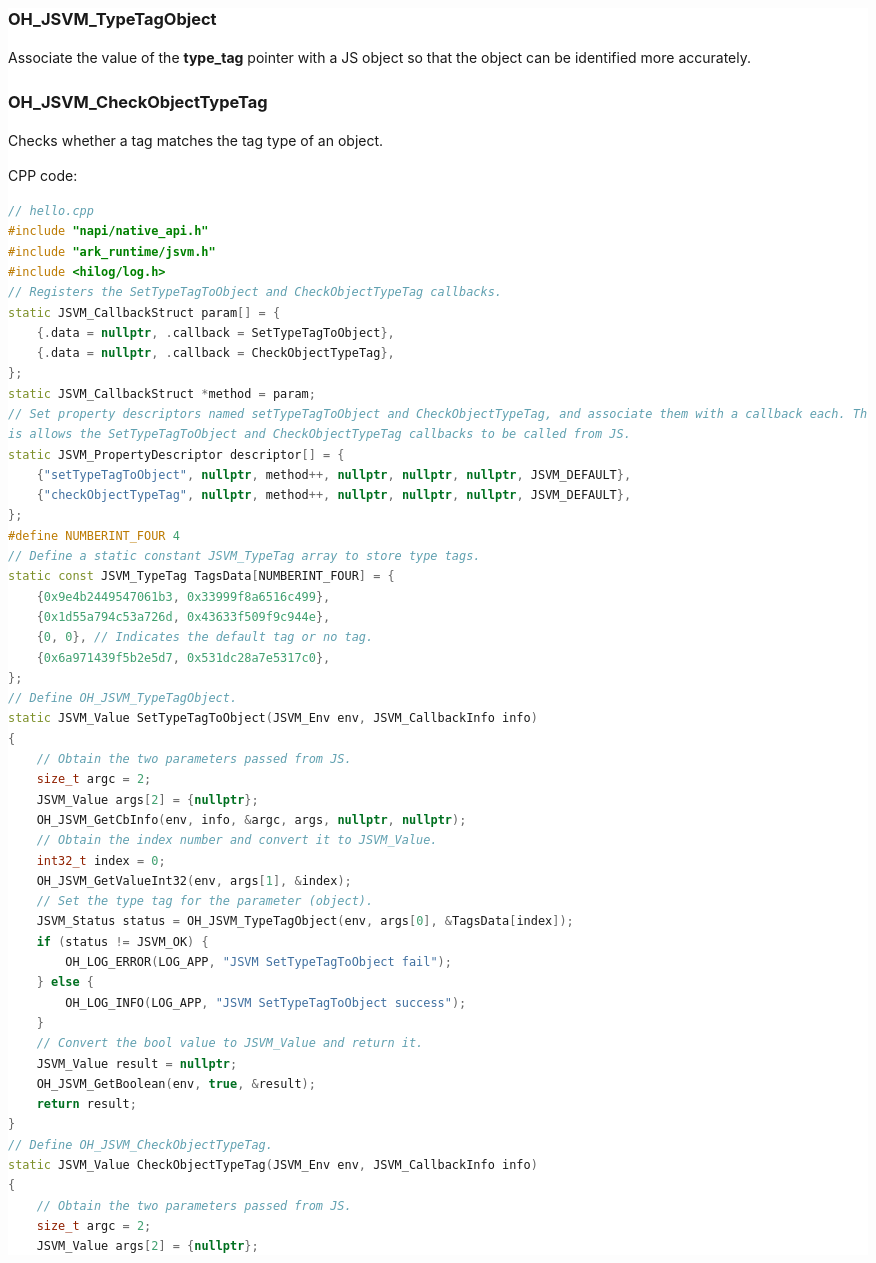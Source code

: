 ### OH_JSVM_TypeTagObject

Associate the value of the **type_tag** pointer with a JS object so that the object can be identified more accurately.

### OH_JSVM_CheckObjectTypeTag

Checks whether a tag matches the tag type of an object.

CPP code:

```cpp
// hello.cpp
#include "napi/native_api.h"
#include "ark_runtime/jsvm.h"
#include <hilog/log.h>
// Registers the SetTypeTagToObject and CheckObjectTypeTag callbacks.
static JSVM_CallbackStruct param[] = {
    {.data = nullptr, .callback = SetTypeTagToObject},
    {.data = nullptr, .callback = CheckObjectTypeTag},
};
static JSVM_CallbackStruct *method = param;
// Set property descriptors named setTypeTagToObject and CheckObjectTypeTag, and associate them with a callback each. This allows the SetTypeTagToObject and CheckObjectTypeTag callbacks to be called from JS.
static JSVM_PropertyDescriptor descriptor[] = {
    {"setTypeTagToObject", nullptr, method++, nullptr, nullptr, nullptr, JSVM_DEFAULT},
    {"checkObjectTypeTag", nullptr, method++, nullptr, nullptr, nullptr, JSVM_DEFAULT},
};
#define NUMBERINT_FOUR 4
// Define a static constant JSVM_TypeTag array to store type tags.
static const JSVM_TypeTag TagsData[NUMBERINT_FOUR] = {
    {0x9e4b2449547061b3, 0x33999f8a6516c499},
    {0x1d55a794c53a726d, 0x43633f509f9c944e},
    {0, 0}, // Indicates the default tag or no tag.
    {0x6a971439f5b2e5d7, 0x531dc28a7e5317c0},
};
// Define OH_JSVM_TypeTagObject.
static JSVM_Value SetTypeTagToObject(JSVM_Env env, JSVM_CallbackInfo info)
{
    // Obtain the two parameters passed from JS.
    size_t argc = 2;
    JSVM_Value args[2] = {nullptr};
    OH_JSVM_GetCbInfo(env, info, &argc, args, nullptr, nullptr);
    // Obtain the index number and convert it to JSVM_Value.
    int32_t index = 0;
    OH_JSVM_GetValueInt32(env, args[1], &index);
    // Set the type tag for the parameter (object).
    JSVM_Status status = OH_JSVM_TypeTagObject(env, args[0], &TagsData[index]);
    if (status != JSVM_OK) {
        OH_LOG_ERROR(LOG_APP, "JSVM SetTypeTagToObject fail");
    } else {
        OH_LOG_INFO(LOG_APP, "JSVM SetTypeTagToObject success");
    }
    // Convert the bool value to JSVM_Value and return it.
    JSVM_Value result = nullptr;
    OH_JSVM_GetBoolean(env, true, &result);
    return result;
}
// Define OH_JSVM_CheckObjectTypeTag.
static JSVM_Value CheckObjectTypeTag(JSVM_Env env, JSVM_CallbackInfo info)
{
    // Obtain the two parameters passed from JS.
    size_t argc = 2;
    JSVM_Value args[2] = {nullptr};
```